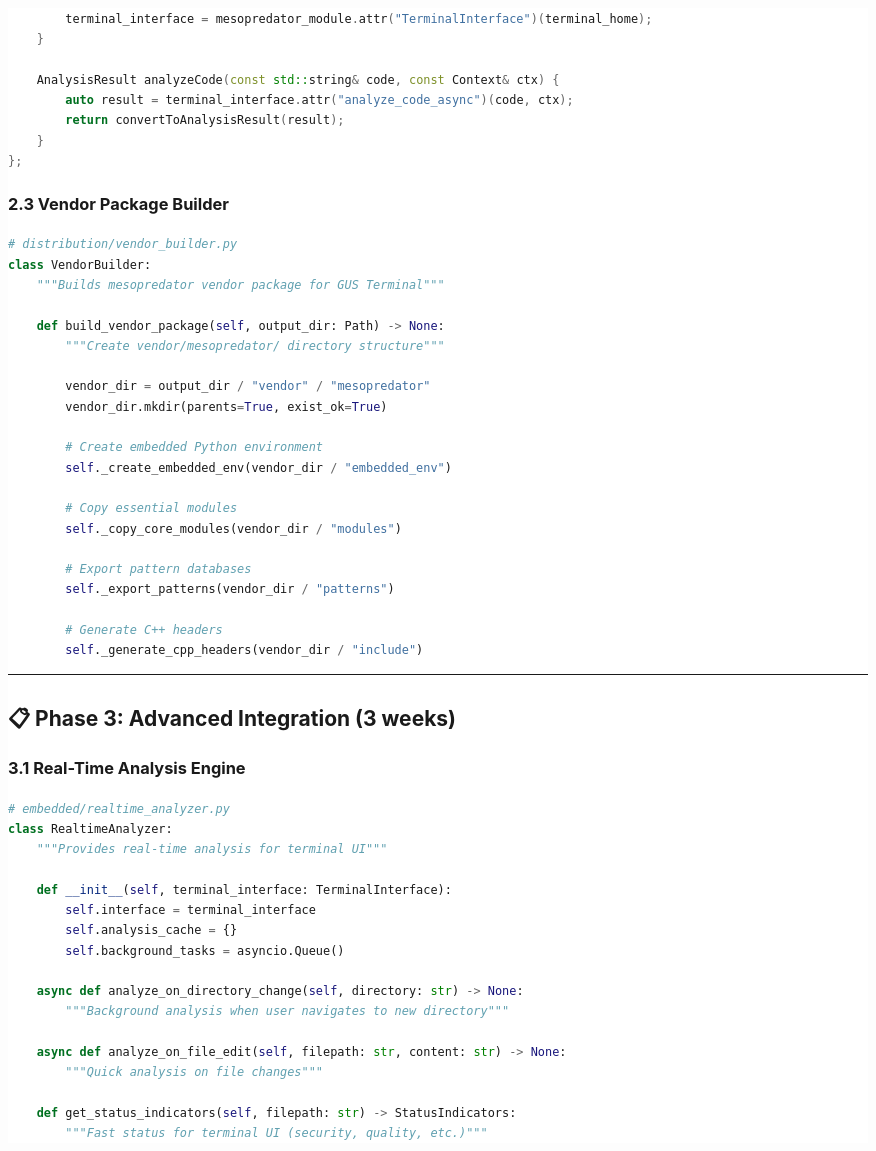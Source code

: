 ```cpp
        terminal_interface = mesopredator_module.attr("TerminalInterface")(terminal_home);
    }
    
    AnalysisResult analyzeCode(const std::string& code, const Context& ctx) {
        auto result = terminal_interface.attr("analyze_code_async")(code, ctx);
        return convertToAnalysisResult(result);
    }
};
```

### **2.3 Vendor Package Builder**
```python
# distribution/vendor_builder.py
class VendorBuilder:
    """Builds mesopredator vendor package for GUS Terminal"""
    
    def build_vendor_package(self, output_dir: Path) -> None:
        """Create vendor/mesopredator/ directory structure"""
        
        vendor_dir = output_dir / "vendor" / "mesopredator"
        vendor_dir.mkdir(parents=True, exist_ok=True)
        
        # Create embedded Python environment
        self._create_embedded_env(vendor_dir / "embedded_env")
        
        # Copy essential modules
        self._copy_core_modules(vendor_dir / "modules")
        
        # Export pattern databases
        self._export_patterns(vendor_dir / "patterns")
        
        # Generate C++ headers
        self._generate_cpp_headers(vendor_dir / "include")
```

---

## 📋 **Phase 3: Advanced Integration (3 weeks)**

### **3.1 Real-Time Analysis Engine**
```python
# embedded/realtime_analyzer.py
class RealtimeAnalyzer:
    """Provides real-time analysis for terminal UI"""
    
    def __init__(self, terminal_interface: TerminalInterface):
        self.interface = terminal_interface
        self.analysis_cache = {}
        self.background_tasks = asyncio.Queue()
        
    async def analyze_on_directory_change(self, directory: str) -> None:
        """Background analysis when user navigates to new directory"""
        
    async def analyze_on_file_edit(self, filepath: str, content: str) -> None:
        """Quick analysis on file changes"""
        
    def get_status_indicators(self, filepath: str) -> StatusIndicators:
        """Fast status for terminal UI (security, quality, etc.)"""
```
